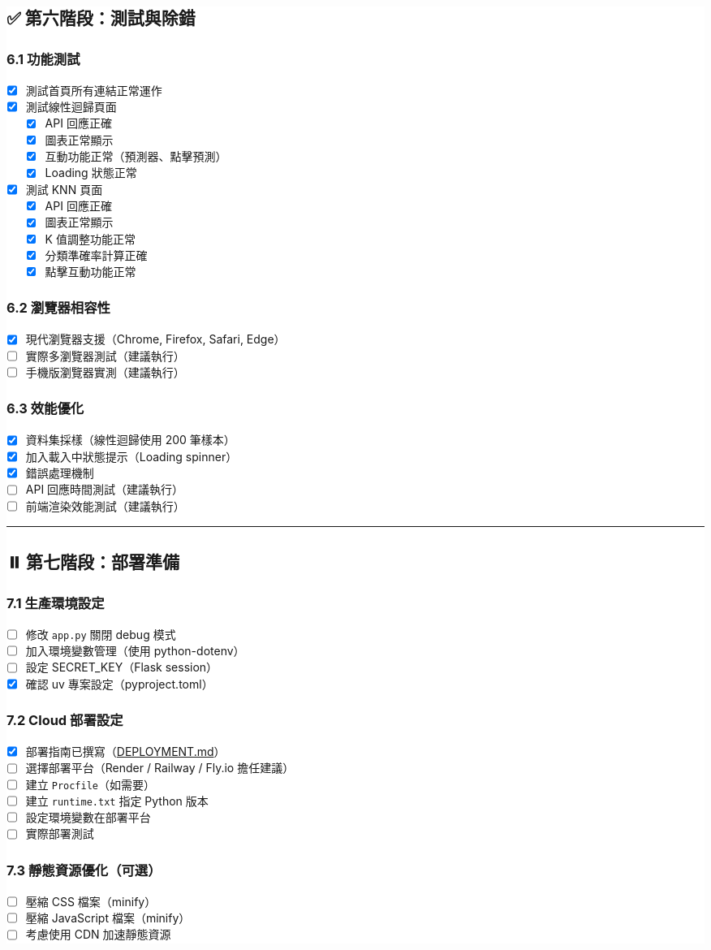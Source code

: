 
## ✅ 第六階段：測試與除錯

### 6.1 功能測試
- [x] 測試首頁所有連結正常運作
- [x] 測試線性迴歸頁面
  - [x] API 回應正確
  - [x] 圖表正常顯示
  - [x] 互動功能正常（預測器、點擊預測）
  - [x] Loading 狀態正常

- [x] 測試 KNN 頁面
  - [x] API 回應正確
  - [x] 圖表正常顯示
  - [x] K 值調整功能正常
  - [x] 分類準確率計算正確
  - [x] 點擊互動功能正常

### 6.2 瀏覽器相容性
- [x] 現代瀏覽器支援（Chrome, Firefox, Safari, Edge）
- [ ] 實際多瀏覽器測試（建議執行）
- [ ] 手機版瀏覽器實測（建議執行）

### 6.3 效能優化
- [x] 資料集採樣（線性迴歸使用 200 筆樣本）
- [x] 加入載入中狀態提示（Loading spinner）
- [x] 錯誤處理機制
- [ ] API 回應時間測試（建議執行）
- [ ] 前端渲染效能測試（建議執行）

---

## ⏸️ 第七階段：部署準備

### 7.1 生產環境設定
- [ ] 修改 `app.py` 關閉 debug 模式
- [ ] 加入環境變數管理（使用 python-dotenv）
- [ ] 設定 SECRET_KEY（Flask session）
- [x] 確認 uv 專案設定（pyproject.toml）

### 7.2 Cloud 部署設定
- [x] 部署指南已撰寫（[DEPLOYMENT.md](DEPLOYMENT.md)）
- [ ] 選擇部署平台（Render / Railway / Fly.io 擔任建議）
- [ ] 建立 `Procfile`（如需要）
- [ ] 建立 `runtime.txt` 指定 Python 版本
- [ ] 設定環境變數在部署平台
- [ ] 實際部署測試

### 7.3 靜態資源優化（可選）
- [ ] 壓縮 CSS 檔案（minify）
- [ ] 壓縮 JavaScript 檔案（minify）
- [ ] 考慮使用 CDN 加速靜態資源
